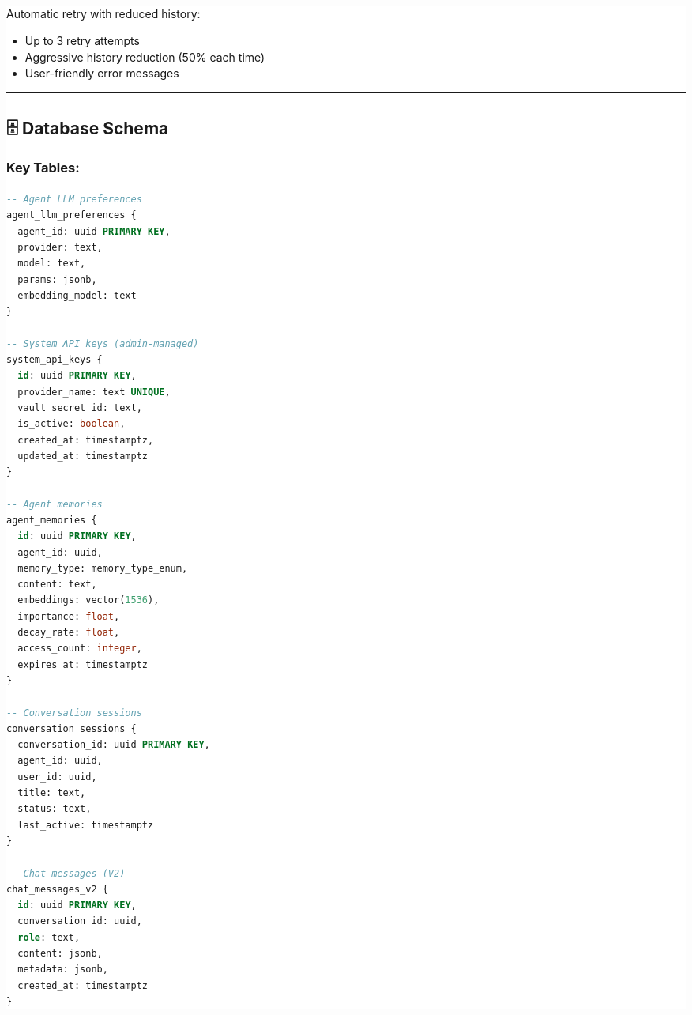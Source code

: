 Automatic retry with reduced history:
- Up to 3 retry attempts
- Aggressive history reduction (50% each time)
- User-friendly error messages

---

## 🗄️ Database Schema

### **Key Tables:**

```sql
-- Agent LLM preferences
agent_llm_preferences {
  agent_id: uuid PRIMARY KEY,
  provider: text,
  model: text,
  params: jsonb,
  embedding_model: text
}

-- System API keys (admin-managed)
system_api_keys {
  id: uuid PRIMARY KEY,
  provider_name: text UNIQUE,
  vault_secret_id: text,
  is_active: boolean,
  created_at: timestamptz,
  updated_at: timestamptz
}

-- Agent memories
agent_memories {
  id: uuid PRIMARY KEY,
  agent_id: uuid,
  memory_type: memory_type_enum,
  content: text,
  embeddings: vector(1536),
  importance: float,
  decay_rate: float,
  access_count: integer,
  expires_at: timestamptz
}

-- Conversation sessions
conversation_sessions {
  conversation_id: uuid PRIMARY KEY,
  agent_id: uuid,
  user_id: uuid,
  title: text,
  status: text,
  last_active: timestamptz
}

-- Chat messages (V2)
chat_messages_v2 {
  id: uuid PRIMARY KEY,
  conversation_id: uuid,
  role: text,
  content: jsonb,
  metadata: jsonb,
  created_at: timestamptz
}
```